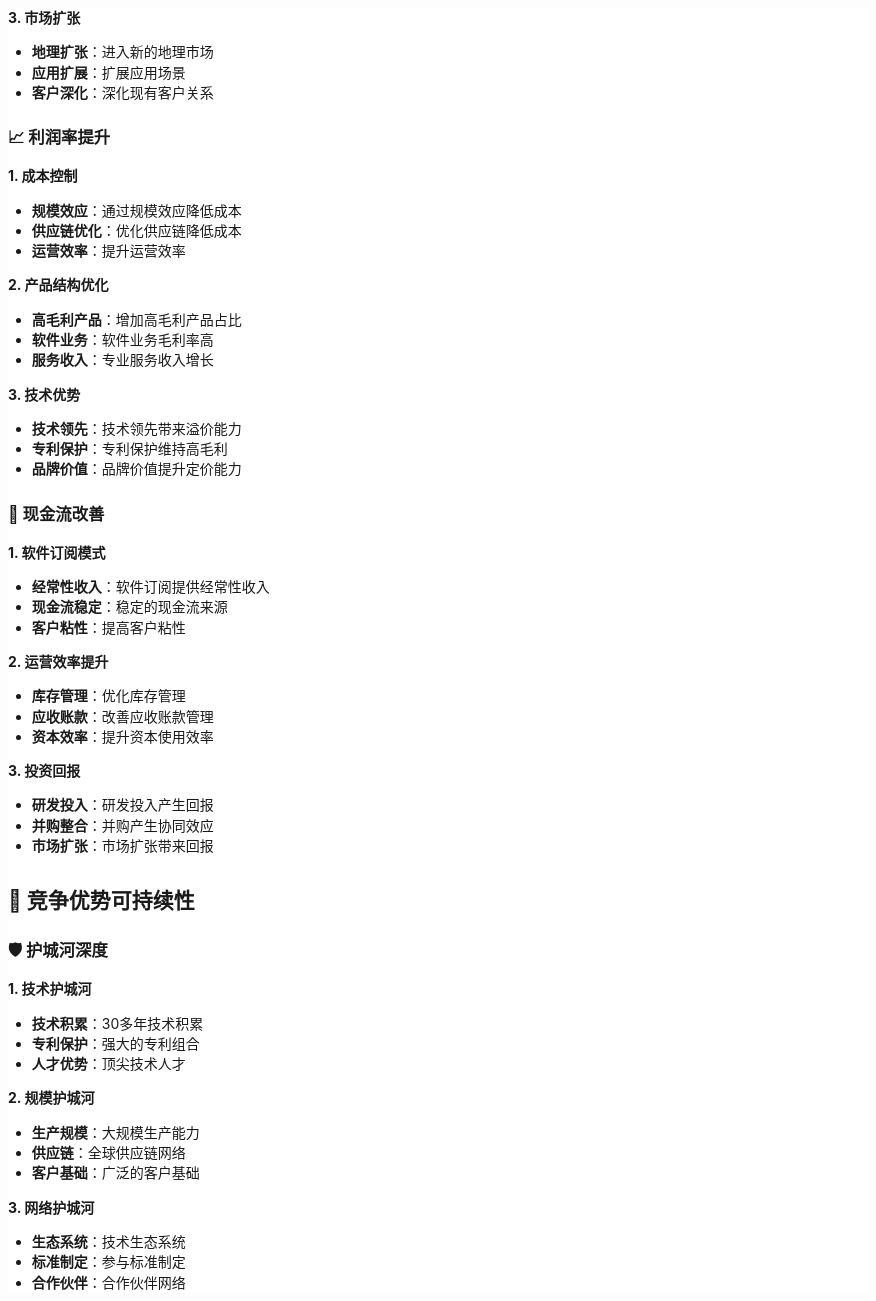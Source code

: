 **3. 市场扩张**
- **地理扩张**：进入新的地理市场
- **应用扩展**：扩展应用场景
- **客户深化**：深化现有客户关系

### 📈 利润率提升

**1. 成本控制**
- **规模效应**：通过规模效应降低成本
- **供应链优化**：优化供应链降低成本
- **运营效率**：提升运营效率

**2. 产品结构优化**
- **高毛利产品**：增加高毛利产品占比
- **软件业务**：软件业务毛利率高
- **服务收入**：专业服务收入增长

**3. 技术优势**
- **技术领先**：技术领先带来溢价能力
- **专利保护**：专利保护维持高毛利
- **品牌价值**：品牌价值提升定价能力

### 🔄 现金流改善

**1. 软件订阅模式**
- **经常性收入**：软件订阅提供经常性收入
- **现金流稳定**：稳定的现金流来源
- **客户粘性**：提高客户粘性

**2. 运营效率提升**
- **库存管理**：优化库存管理
- **应收账款**：改善应收账款管理
- **资本效率**：提升资本使用效率

**3. 投资回报**
- **研发投入**：研发投入产生回报
- **并购整合**：并购产生协同效应
- **市场扩张**：市场扩张带来回报

## 🎯 竞争优势可持续性

### 🛡️ 护城河深度

**1. 技术护城河**
- **技术积累**：30多年技术积累
- **专利保护**：强大的专利组合
- **人才优势**：顶尖技术人才

**2. 规模护城河**
- **生产规模**：大规模生产能力
- **供应链**：全球供应链网络
- **客户基础**：广泛的客户基础

**3. 网络护城河**
- **生态系统**：技术生态系统
- **标准制定**：参与标准制定
- **合作伙伴**：合作伙伴网络
